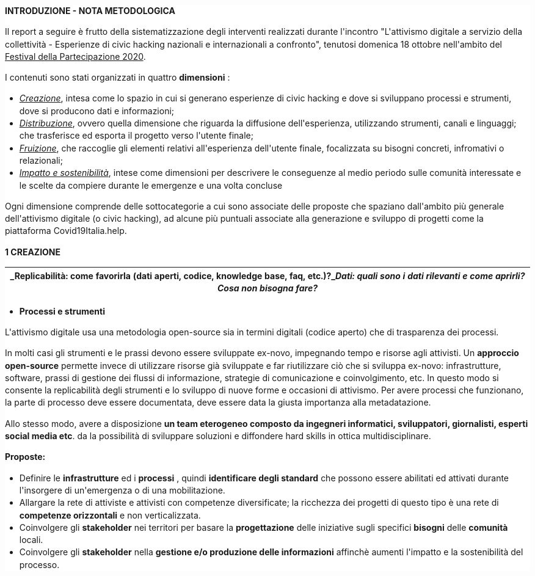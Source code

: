 **INTRODUZIONE - NOTA METODOLOGICA**

Il report a seguire è frutto della sistematizzazione degli interventi realizzati durante l&#39;incontro &quot;L&#39;attivismo digitale a servizio della collettività - Esperienze di civic hacking nazionali e internazionali a confronto&quot;, tenutosi domenica 18 ottobre nell&#39;ambito del [Festival della Partecipazione 2020](http://www.festivaldellapartecipazione.org/programma-2020/).

I contenuti sono stati organizzati in quattro **dimensioni** :

- [_Creazione_](#6yl0ka4x53xc), intesa come lo spazio in cui si generano esperienze di civic hacking e dove si sviluppano processi e strumenti, dove si producono dati e informazioni;
- [_Distribuzione_](#z9npxkttixim), ovvero quella dimensione che riguarda la diffusione dell&#39;esperienza, utilizzando strumenti, canali e linguaggi; che trasferisce ed esporta il progetto verso l&#39;utente finale;
- [_Fruizione_](#pjbtv4a6h4c4), che raccoglie gli elementi relativi all&#39;esperienza dell&#39;utente finale, focalizzata su bisogni concreti, infromativi o relazionali;
- [_Impatto e sostenibilità_](#pjwgwvajcl92), intese come dimensioni per descrivere le conseguenze al medio periodo sulle comunità interessate e le scelte da compiere durante le emergenze e una volta concluse

Ogni dimensione comprende delle sottocategorie a cui sono associate delle proposte che spaziano dall&#39;ambito più generale dell&#39;attivismo digitale (o civic hacking), ad alcune più puntuali associate alla generazione e sviluppo di progetti come la piattaforma Covid19Italia.help.

**1 CREAZIONE**

| _Replicabilità: come favorirla (dati aperti, codice, knowledge base, faq, etc.)?__Dati: quali sono i dati rilevanti e come aprirli? Cosa non bisogna fare?_ |
| --- |

- **Processi e strumenti**

L&#39;attivismo digitale usa una metodologia open-source sia in termini digitali (codice aperto) che di trasparenza dei processi.

In molti casi gli strumenti e le prassi devono essere sviluppate ex-novo, impegnando tempo e risorse agli attivisti. Un **approccio open-source** permette invece di utilizzare risorse già sviluppate e far riutilizzare ciò che si sviluppa ex-novo: infrastrutture, software, prassi di gestione dei flussi di informazione, strategie di comunicazione e coinvolgimento, etc. In questo modo si consente la replicabilità degli strumenti e lo sviluppo di nuove forme e occasioni di attivismo. Per avere processi che funzionano, la parte di processo deve essere documentata, deve essere data la giusta importanza alla metadatazione.

Allo stesso modo, avere a disposizione **un team eterogeneo composto da ingegneri informatici, sviluppatori, giornalisti, esperti social media etc**. da la possibilità di sviluppare soluzioni e diffondere hard skills in ottica multidisciplinare.

**Proposte:**

- Definire le **infrastrutture** ed i **processi** , quindi **identificare degli standard** che possono essere abilitati ed attivati durante l&#39;insorgere di un&#39;emergenza o di una mobilitazione.
- Allargare la rete di attiviste e attivisti con competenze diversificate; la ricchezza dei progetti di questo tipo è una rete di **competenze orizzontali** e non verticalizzata.
- Coinvolgere gli **stakeholder** nei territori per basare la **progettazione** delle iniziative sugli specifici **bisogni** delle **comunità** locali.
- Coinvolgere gli **stakeholder** nella **gestione e/o produzione delle informazioni** affinchè aumenti l&#39;impatto e la sostenibilità del processo.
